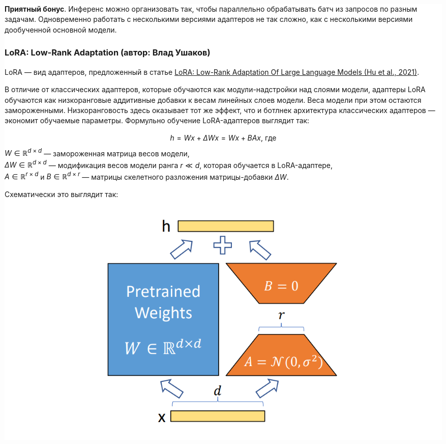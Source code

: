 **Приятный бонус**. Инференс можно организовать так, чтобы параллельно обрабатывать батч из запросов по разным задачам. Одновременно работать с несколькими версиями адаптеров не так сложно, как с несколькими версиями дообученной основной модели.

### LoRA: Low-Rank Adaptation (автор: Влад Ушаков)

LoRA — вид адаптеров, предложенный в статье [LoRA: Low-Rank Adaptation Of Large Language Models (Hu et al., 2021)](https://arxiv.org/abs/2106.09685).

В отличие от классических адаптеров, которые обучаются как модули-надстройки над слоями модели, адаптеры LoRA обучаются как низкоранговые аддитивные добавки к весам линейных слоев модели. Веса модели при этом остаются замороженными. Низкоранговость здесь оказывает тот же эффект, что и ботлнек архитектура классических адаптеров — экономит обучаемые параметры. Формульно обучение LoRA-адаптеров выглядит так:

$$h = W x + \Delta W x = W x + B A x \text{, где}$$
$W \in \mathbb{R}^{d \times d}$ — замороженная матрица весов модели,\
$\Delta W \in \mathbb{R}^{d \times d}$ — модификация весов модели ранга $r \ll d$, которая обучается в LoRA-адаптере,\
$A \in \mathbb{R}^{r \times d}$ и $B \in \mathbb{R}^{d \times r}$ — матрицы скелетного разложения матрицы-добавки $\Delta W$.

Схематически это выглядит так:

<div align=center>
    <img src="images/lora_scheme.png" alt="LoRA adapter architecture" width=60% />
</div>
